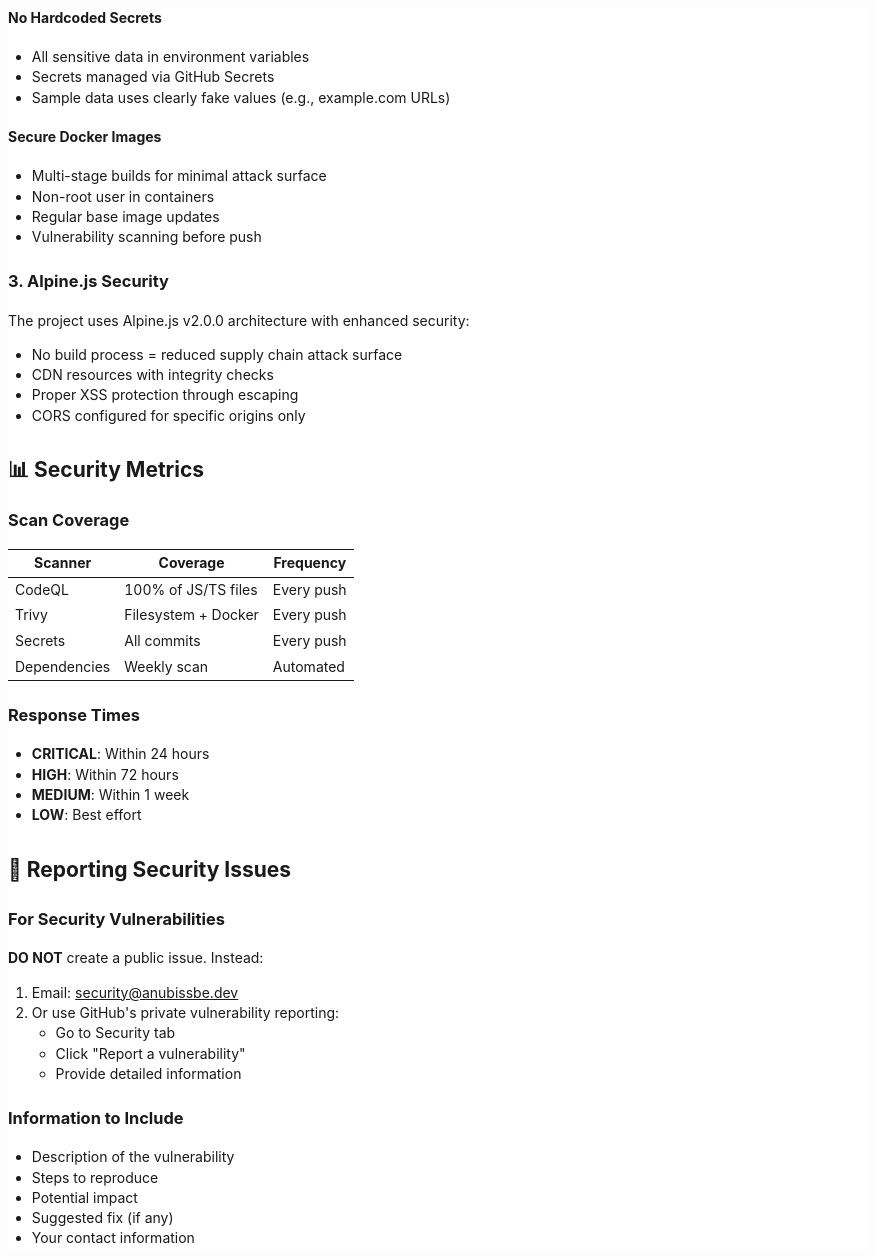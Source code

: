 #### No Hardcoded Secrets
- All sensitive data in environment variables
- Secrets managed via GitHub Secrets
- Sample data uses clearly fake values (e.g., example.com URLs)

#### Secure Docker Images
- Multi-stage builds for minimal attack surface
- Non-root user in containers
- Regular base image updates
- Vulnerability scanning before push

### 3. **Alpine.js Security**

The project uses Alpine.js v2.0.0 architecture with enhanced security:
- No build process = reduced supply chain attack surface
- CDN resources with integrity checks
- Proper XSS protection through escaping
- CORS configured for specific origins only

## 📊 Security Metrics

### Scan Coverage
| Scanner | Coverage | Frequency |
|---------|----------|-----------|
| CodeQL | 100% of JS/TS files | Every push |
| Trivy | Filesystem + Docker | Every push |
| Secrets | All commits | Every push |
| Dependencies | Weekly scan | Automated |

### Response Times
- **CRITICAL**: Within 24 hours
- **HIGH**: Within 72 hours
- **MEDIUM**: Within 1 week
- **LOW**: Best effort

## 🚨 Reporting Security Issues

### For Security Vulnerabilities

**DO NOT** create a public issue. Instead:

1. Email: security@anubissbe.dev
2. Or use GitHub's private vulnerability reporting:
   - Go to Security tab
   - Click "Report a vulnerability"
   - Provide detailed information

### Information to Include
- Description of the vulnerability
- Steps to reproduce
- Potential impact
- Suggested fix (if any)
- Your contact information
